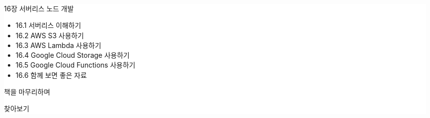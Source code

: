 16장 서버리스 노드 개발
  - 16.1 서버리스 이해하기
  - 16.2 AWS S3 사용하기
  - 16.3 AWS Lambda 사용하기
  - 16.4 Google Cloud Storage 사용하기
  - 16.5 Google Cloud Functions 사용하기
  - 16.6 함께 보면 좋은 자료

책을 마무리하며  

찾아보기
